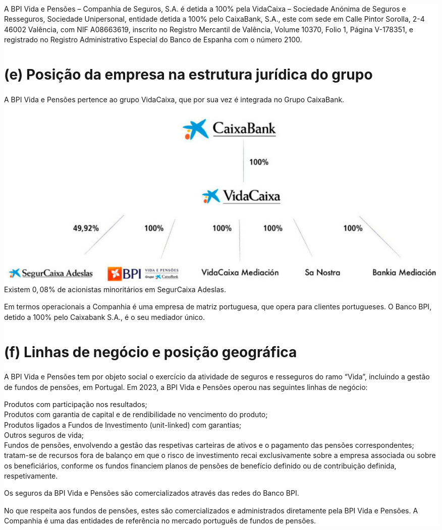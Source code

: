 A BPI Vida e Pensões – Companhia de Seguros, S.A. é detida a $100\%$ pela VidaCaixa – Sociedade Anónima de Seguros e Resseguros, Sociedade Unipersonal, entidade detida a $100\%$ pelo CaixaBank, S.A., este com sede em Calle Pintor Sorolla, 2-4 46002 Valência, com NIF A08663619, inscrito no Registro Mercantil de Valência, Volume 10370, Folio 1, Página V-178351, e registrado no Registro Administrativo Especial do Banco de Espanha com o número 2100.  

# (e) Posição da empresa na estrutura jurídica do grupo  

A BPI Vida e Pensões pertence ao grupo VidaCaixa, que por sua vez é integrada no Grupo CaixaBank.  

![](images/ab2a67e6bee95717bdf9df691736725c790b450628dd655bfccfb522b73250a1.jpg)  
Existem $0,08\%$ de acionistas minoritários em SegurCaixa Adeslas.  

Em termos operacionais a Companhia é uma empresa de matriz portuguesa, que opera para clientes portugueses. O Banco BPI, detido a $100\%$ pelo Caixabank S.A., é o seu mediador único.  

# (f) Linhas de negócio e posição geográfica  

A BPI Vida e Pensões tem por objeto social o exercício da atividade de seguros e resseguros do ramo “Vida”, incluindo a gestão de fundos de pensões, em Portugal. Em 2023, a BPI Vida e Pensões operou nas seguintes linhas de negócio:  

Produtos com participação nos resultados;   
Produtos com garantia de capital e de rendibilidade no vencimento do produto;   
Produtos ligados a Fundos de Investimento (unit-linked) com garantias;   
Outros seguros de vida;   
Fundos de pensões, envolvendo a gestão das respetivas carteiras de ativos e o pagamento das pensões correspondentes; tratam-se de recursos fora de balanço em que o risco de investimento recai exclusivamente sobre a empresa associada ou sobre os beneficiários, conforme os fundos financiem planos de pensões de benefício definido ou de contribuição definida, respetivamente.  

Os seguros da BPI Vida e Pensões são comercializados através das redes do Banco BPI.  

No que respeita aos fundos de pensões, estes são comercializados e administrados diretamente pela BPI Vida e Pensões. A Companhia é uma das entidades de referência no mercado português de fundos de pensões.  
